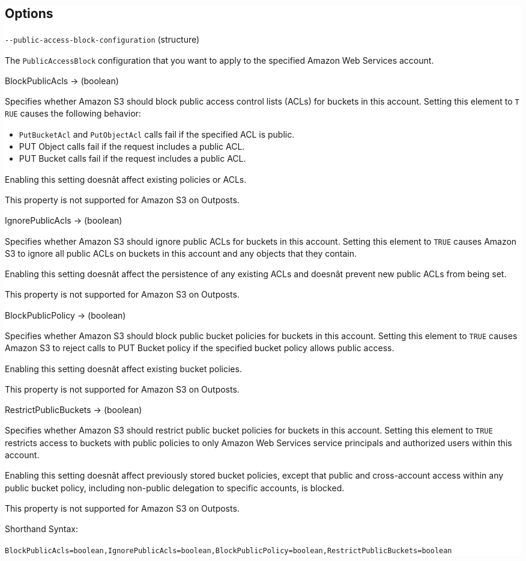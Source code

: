 ## Options

`--public-access-block-configuration` (structure)

The `PublicAccessBlock` configuration that you want to apply to the specified Amazon Web Services account.

BlockPublicAcls -> (boolean)

Specifies whether Amazon S3 should block public access control lists (ACLs) for buckets in this account. Setting this element to `TRUE` causes the following behavior:

- `PutBucketAcl` and `PutObjectAcl` calls fail if the specified ACL is public.
- PUT Object calls fail if the request includes a public ACL.
- PUT Bucket calls fail if the request includes a public ACL.

Enabling this setting doesnât affect existing policies or ACLs.

This property is not supported for Amazon S3 on Outposts.

IgnorePublicAcls -> (boolean)

Specifies whether Amazon S3 should ignore public ACLs for buckets in this account. Setting this element to `TRUE` causes Amazon S3 to ignore all public ACLs on buckets in this account and any objects that they contain.

Enabling this setting doesnât affect the persistence of any existing ACLs and doesnât prevent new public ACLs from being set.

This property is not supported for Amazon S3 on Outposts.

BlockPublicPolicy -> (boolean)

Specifies whether Amazon S3 should block public bucket policies for buckets in this account. Setting this element to `TRUE` causes Amazon S3 to reject calls to PUT Bucket policy if the specified bucket policy allows public access.

Enabling this setting doesnât affect existing bucket policies.

This property is not supported for Amazon S3 on Outposts.

RestrictPublicBuckets -> (boolean)

Specifies whether Amazon S3 should restrict public bucket policies for buckets in this account. Setting this element to `TRUE` restricts access to buckets with public policies to only Amazon Web Services service principals and authorized users within this account.

Enabling this setting doesnât affect previously stored bucket policies, except that public and cross-account access within any public bucket policy, including non-public delegation to specific accounts, is blocked.

This property is not supported for Amazon S3 on Outposts.

Shorthand Syntax:

```
BlockPublicAcls=boolean,IgnorePublicAcls=boolean,BlockPublicPolicy=boolean,RestrictPublicBuckets=boolean
```
